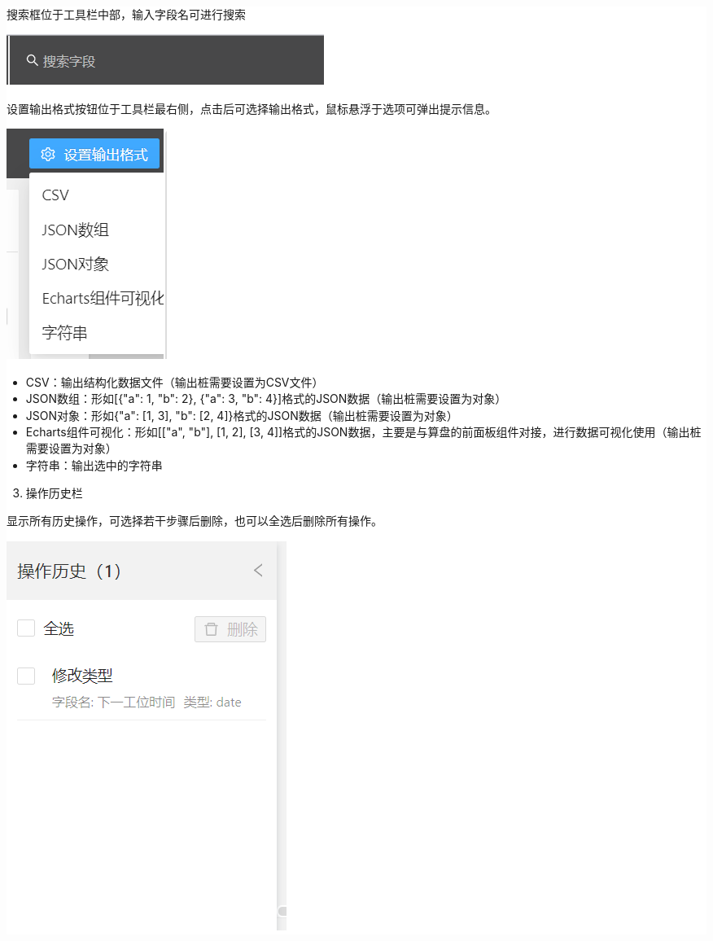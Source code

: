 搜索框位于工具栏中部，输入字段名可进行搜索

![](./img/%E6%95%B0%E6%8D%AE%E6%B8%85%E6%B4%975.png)

设置输出格式按钮位于工具栏最右侧，点击后可选择输出格式，鼠标悬浮于选项可弹出提示信息。

![](./img/%E6%95%B0%E6%8D%AE%E6%B8%85%E6%B4%976.png)

- CSV：输出结构化数据文件（输出桩需要设置为CSV文件）
- JSON数组：形如[{"a": 1, "b": 2}, {"a": 3, "b": 4}]格式的JSON数据（输出桩需要设置为对象）
- JSON对象：形如{"a": [1, 3], "b": [2, 4]}格式的JSON数据（输出桩需要设置为对象）
- Echarts组件可视化：形如[["a", "b"], [1, 2], [3, 4]]格式的JSON数据，主要是与算盘的前面板组件对接，进行数据可视化使用（输出桩需要设置为对象）
- 字符串：输出选中的字符串

3. 操作历史栏

显示所有历史操作，可选择若干步骤后删除，也可以全选后删除所有操作。

![](./img/%E6%95%B0%E6%8D%AE%E6%B8%85%E6%B4%977.png)
